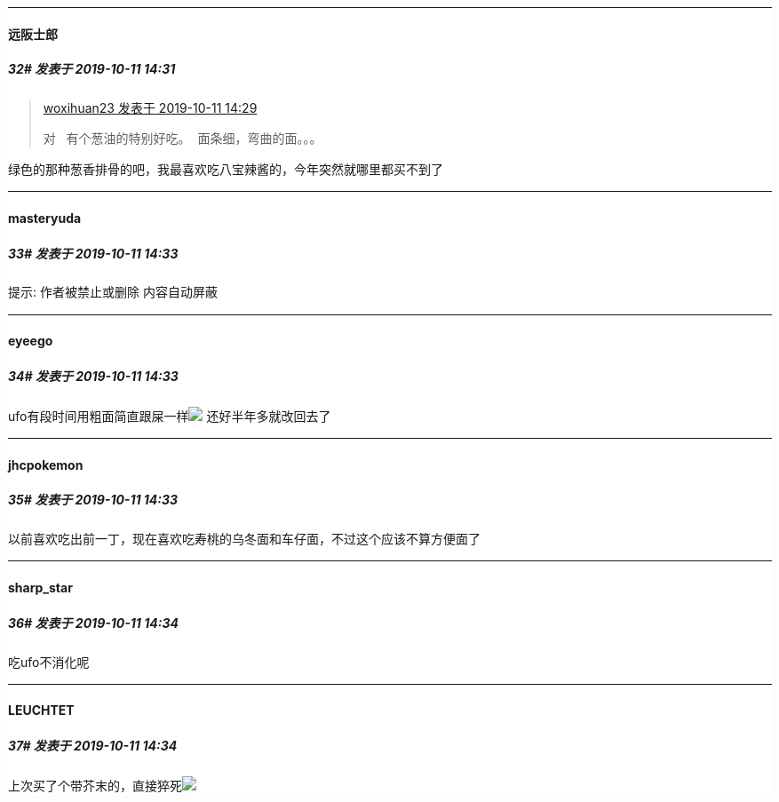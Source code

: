 
-----

####  远阪士郎  
##### 32#       发表于 2019-10-11 14:31


<blockquote><a href="httphttps://bbs.saraba1st.com/2b/forum.php?mod=redirect&amp;goto=findpost&amp;pid=45187754&amp;ptid=1858938" target="_blank">woxihuan23 发表于 2019-10-11 14:29</a>

对   有个葱油的特别好吃。  面条细，弯曲的面。。。</blockquote>
绿色的那种葱香排骨的吧，我最喜欢吃八宝辣酱的，今年突然就哪里都买不到了


-----

####  masteryuda  
##### 33#       发表于 2019-10-11 14:33

提示: 作者被禁止或删除 内容自动屏蔽


-----

####  eyeego  
##### 34#       发表于 2019-10-11 14:33


ufo有段时间用粗面简直跟屎一样<img src="https://static.saraba1st.com/image/smiley/face2017/163.png" referrerpolicy="no-referrer">
还好半年多就改回去了


-----

####  jhcpokemon  
##### 35#       发表于 2019-10-11 14:33


以前喜欢吃出前一丁，现在喜欢吃寿桃的乌冬面和车仔面，不过这个应该不算方便面了


-----

####  sharp_star  
##### 36#       发表于 2019-10-11 14:34


吃ufo不消化呢


-----

####  LEUCHTET  
##### 37#       发表于 2019-10-11 14:34


上次买了个带芥末的，直接猝死<img src="https://static.saraba1st.com/image/smiley/face2017/125.png" referrerpolicy="no-referrer">

